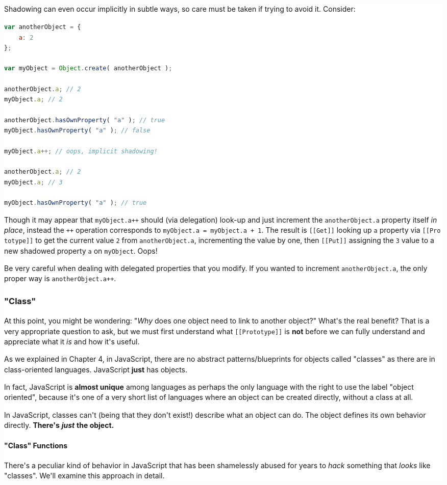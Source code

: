 Shadowing can even occur implicitly in subtle ways, so care must be taken if trying to avoid it. Consider:

```javascript
var anotherObject = {
    a: 2
};

var myObject = Object.create( anotherObject );

anotherObject.a; // 2
myObject.a; // 2

anotherObject.hasOwnProperty( "a" ); // true
myObject.hasOwnProperty( "a" ); // false

myObject.a++; // oops, implicit shadowing!

anotherObject.a; // 2
myObject.a; // 3

myObject.hasOwnProperty( "a" ); // true
```

Though it may appear that `myObject.a++` should \(via delegation\) look-up and just increment the `anotherObject.a` property itself _in place_, instead the `++` operation corresponds to `myObject.a = myObject.a + 1`. The result is `[[Get]]` looking up `a` property via `[[Prototype]]` to get the current value `2` from `anotherObject.a`, incrementing the value by one, then `[[Put]]` assigning the `3` value to a new shadowed property `a` on `myObject`. Oops!

Be very careful when dealing with delegated properties that you modify. If you wanted to increment `anotherObject.a`, the only proper way is `anotherObject.a++`.

### "Class"

At this point, you might be wondering: "_Why_ does one object need to link to another object?" What's the real benefit? That is a very appropriate question to ask, but we must first understand what `[[Prototype]]` is **not** before we can fully understand and appreciate what it _is_ and how it's useful.

As we explained in Chapter 4, in JavaScript, there are no abstract patterns/blueprints for objects called "classes" as there are in class-oriented languages. JavaScript **just** has objects.

In fact, JavaScript is **almost unique** among languages as perhaps the only language with the right to use the label "object oriented", because it's one of a very short list of languages where an object can be created directly, without a class at all.

In JavaScript, classes can't \(being that they don't exist!\) describe what an object can do. The object defines its own behavior directly. **There's** _**just**_ **the object.**

#### "Class" Functions

There's a peculiar kind of behavior in JavaScript that has been shamelessly abused for years to _hack_ something that _looks_ like "classes". We'll examine this approach in detail.
